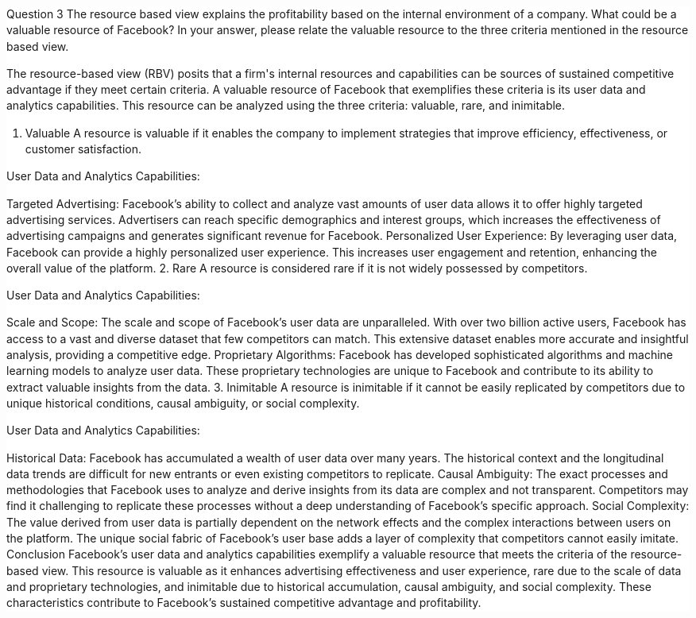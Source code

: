Question 3
The resource based view explains the profitability based on the internal environment of a company. What could be a valuable resource of Facebook? In your answer, please relate the valuable resource to the three criteria mentioned in the resource based view.
 
The resource-based view (RBV) posits that a firm's internal resources and capabilities can be sources of sustained competitive advantage if they meet certain criteria. A valuable resource of Facebook that exemplifies these criteria is its user data and analytics capabilities. This resource can be analyzed using the three criteria: valuable, rare, and inimitable.

1. Valuable
A resource is valuable if it enables the company to implement strategies that improve efficiency, effectiveness, or customer satisfaction.

User Data and Analytics Capabilities:

Targeted Advertising: Facebook’s ability to collect and analyze vast amounts of user data allows it to offer highly targeted advertising services. Advertisers can reach specific demographics and interest groups, which increases the effectiveness of advertising campaigns and generates significant revenue for Facebook.
Personalized User Experience: By leveraging user data, Facebook can provide a highly personalized user experience. This increases user engagement and retention, enhancing the overall value of the platform.
2. Rare
A resource is considered rare if it is not widely possessed by competitors.

User Data and Analytics Capabilities:

Scale and Scope: The scale and scope of Facebook’s user data are unparalleled. With over two billion active users, Facebook has access to a vast and diverse dataset that few competitors can match. This extensive dataset enables more accurate and insightful analysis, providing a competitive edge.
Proprietary Algorithms: Facebook has developed sophisticated algorithms and machine learning models to analyze user data. These proprietary technologies are unique to Facebook and contribute to its ability to extract valuable insights from the data.
3. Inimitable
A resource is inimitable if it cannot be easily replicated by competitors due to unique historical conditions, causal ambiguity, or social complexity.

User Data and Analytics Capabilities:

Historical Data: Facebook has accumulated a wealth of user data over many years. The historical context and the longitudinal data trends are difficult for new entrants or even existing competitors to replicate.
Causal Ambiguity: The exact processes and methodologies that Facebook uses to analyze and derive insights from its data are complex and not transparent. Competitors may find it challenging to replicate these processes without a deep understanding of Facebook’s specific approach.
Social Complexity: The value derived from user data is partially dependent on the network effects and the complex interactions between users on the platform. The unique social fabric of Facebook’s user base adds a layer of complexity that competitors cannot easily imitate.
Conclusion
Facebook’s user data and analytics capabilities exemplify a valuable resource that meets the criteria of the resource-based view. This resource is valuable as it enhances advertising effectiveness and user experience, rare due to the scale of data and proprietary technologies, and inimitable due to historical accumulation, causal ambiguity, and social complexity. These characteristics contribute to Facebook’s sustained competitive advantage and profitability.
